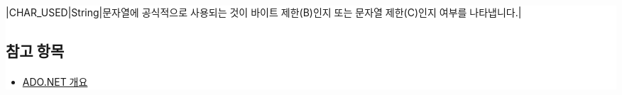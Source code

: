 |CHAR_USED|String|문자열에 공식적으로 사용되는 것이 바이트 제한(B)인지 또는 문자열 제한(C)인지 여부를 나타냅니다.|

## <a name="see-also"></a>참고 항목

- [ADO.NET 개요](ado-net-overview.md)
